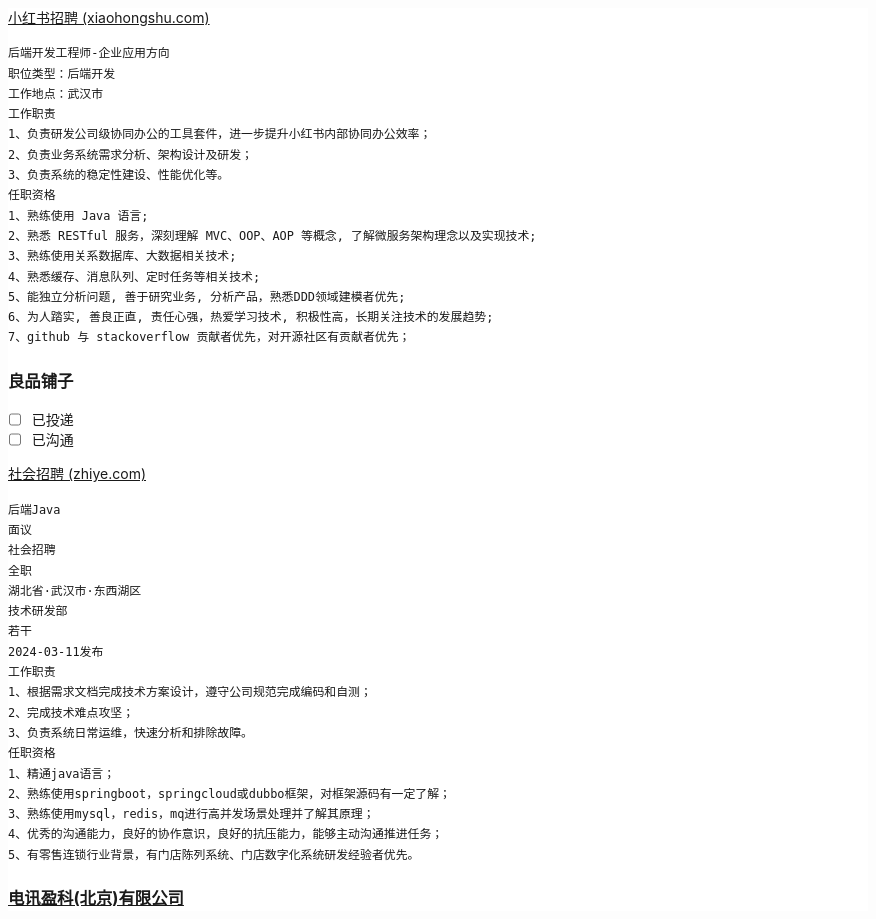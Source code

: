 [小红书招聘 (xiaohongshu.com)](https://job.xiaohongshu.com/social/position?positionName=java&workplaces=4201)

```
后端开发工程师-企业应用方向
职位类型：后端开发
工作地点：武汉市
工作职责
1、负责研发公司级协同办公的工具套件，进一步提升小红书内部协同办公效率； 
2、负责业务系统需求分析、架构设计及研发；  
3、负责系统的稳定性建设、性能优化等。 
任职资格
1、熟练使用 Java 语言; 
2、熟悉 RESTful 服务，深刻理解 MVC、OOP、AOP 等概念, 了解微服务架构理念以及实现技术; 
3、熟练使用关系数据库、大数据相关技术;
4、熟悉缓存、消息队列、定时任务等相关技术; 
5、能独立分析问题, 善于研究业务, 分析产品，熟悉DDD领域建模者优先; 
6、为人踏实, 善良正直, 责任心强，热爱学习技术, 积极性高，长期关注技术的发展趋势; 
7、github 与 stackoverflow 贡献者优先，对开源社区有贡献者优先； 
```



### 良品铺子

- [ ] 已投递
- [ ] 已沟通

[社会招聘 (zhiye.com)](https://lppz.zhiye.com/social/jobs)

```
后端Java
面议
社会招聘
全职
湖北省·武汉市·东西湖区
技术研发部
若干
2024-03-11发布
工作职责
1、根据需求文档完成技术方案设计，遵守公司规范完成编码和自测；
2、完成技术难点攻坚；
3、负责系统日常运维，快速分析和排除故障。
任职资格
1、精通java语言；
2、熟练使用springboot，springcloud或dubbo框架，对框架源码有一定了解；
3、熟练使用mysql，redis，mq进行高并发场景处理并了解其原理；
4、优秀的沟通能力，良好的协作意识，良好的抗压能力，能够主动沟通推进任务；
5、有零售连锁行业背景，有门店陈列系统、门店数字化系统研发经验者优先。
```



### [电讯盈科(北京)有限公司](https://www.liepin.com/company/8602154/)
